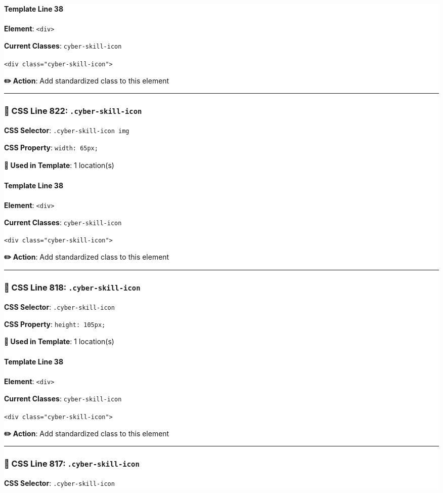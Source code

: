 #### Template Line 38

**Element**: `<div>`

**Current Classes**: `cyber-skill-icon`

```vue
<div class="cyber-skill-icon">
```

**✏️ Action**: Add standardized class to this element

---

### 🎨 CSS Line 822: `.cyber-skill-icon`

**CSS Selector**: `.cyber-skill-icon img`

**CSS Property**: `width: 65px;`

**📍 Used in Template**: 1 location(s)

#### Template Line 38

**Element**: `<div>`

**Current Classes**: `cyber-skill-icon`

```vue
<div class="cyber-skill-icon">
```

**✏️ Action**: Add standardized class to this element

---

### 🎨 CSS Line 818: `.cyber-skill-icon`

**CSS Selector**: `.cyber-skill-icon`

**CSS Property**: `height: 105px;`

**📍 Used in Template**: 1 location(s)

#### Template Line 38

**Element**: `<div>`

**Current Classes**: `cyber-skill-icon`

```vue
<div class="cyber-skill-icon">
```

**✏️ Action**: Add standardized class to this element

---

### 🎨 CSS Line 817: `.cyber-skill-icon`

**CSS Selector**: `.cyber-skill-icon`
